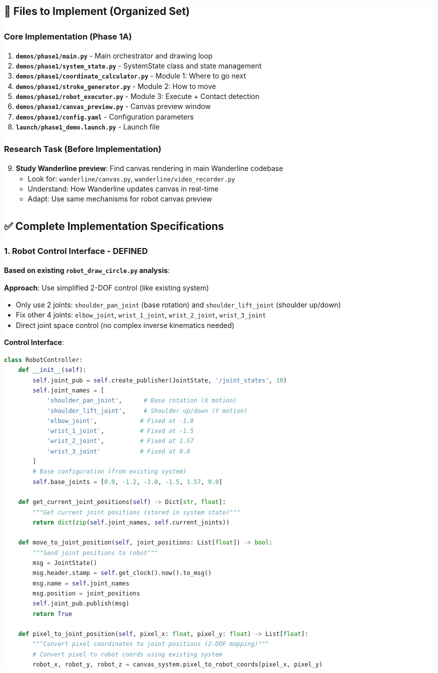 ## 📁 Files to Implement (Organized Set)

### Core Implementation (Phase 1A)
1. **`demos/phase1/main.py`** - Main orchestrator and drawing loop
2. **`demos/phase1/system_state.py`** - SystemState class and state management
3. **`demos/phase1/coordinate_calculator.py`** - Module 1: Where to go next
4. **`demos/phase1/stroke_generator.py`** - Module 2: How to move
5. **`demos/phase1/robot_executor.py`** - Module 3: Execute + Contact detection
6. **`demos/phase1/canvas_preview.py`** - Canvas preview window
7. **`demos/phase1/config.yaml`** - Configuration parameters
8. **`launch/phase1_demo.launch.py`** - Launch file

### Research Task (Before Implementation)
9. **Study Wanderline preview**: Find canvas rendering in main Wanderline codebase
   - Look for: `wanderline/canvas.py`, `wanderline/video_recorder.py`
   - Understand: How Wanderline updates canvas in real-time
   - Adapt: Use same mechanisms for robot canvas preview

## ✅ Complete Implementation Specifications

### 1. **Robot Control Interface - DEFINED**
**Based on existing `robot_draw_circle.py` analysis**:

**Approach**: Use simplified 2-DOF control (like existing system)
- Only use 2 joints: `shoulder_pan_joint` (base rotation) and `shoulder_lift_joint` (shoulder up/down)
- Fix other 4 joints: `elbow_joint`, `wrist_1_joint`, `wrist_2_joint`, `wrist_3_joint`
- Direct joint space control (no complex inverse kinematics needed)

**Control Interface**:
```python
class RobotController:
    def __init__(self):
        self.joint_pub = self.create_publisher(JointState, '/joint_states', 10)
        self.joint_names = [
            'shoulder_pan_joint',      # Base rotation (X motion)
            'shoulder_lift_joint',     # Shoulder up/down (Y motion)
            'elbow_joint',            # Fixed at -1.0
            'wrist_1_joint',          # Fixed at -1.5
            'wrist_2_joint',          # Fixed at 1.57
            'wrist_3_joint'           # Fixed at 0.0
        ]
        # Base configuration (from existing system)
        self.base_joints = [0.0, -1.2, -1.0, -1.5, 1.57, 0.0]
    
    def get_current_joint_positions(self) -> Dict[str, float]:
        """Get current joint positions (stored in system state)"""
        return dict(zip(self.joint_names, self.current_joints))
    
    def move_to_joint_position(self, joint_positions: List[float]) -> bool:
        """Send joint positions to robot"""
        msg = JointState()
        msg.header.stamp = self.get_clock().now().to_msg()
        msg.name = self.joint_names
        msg.position = joint_positions
        self.joint_pub.publish(msg)
        return True
    
    def pixel_to_joint_position(self, pixel_x: float, pixel_y: float) -> List[float]:
        """Convert pixel coordinates to joint positions (2-DOF mapping)"""
        # Convert pixel to robot coords using existing system
        robot_x, robot_y, robot_z = canvas_system.pixel_to_robot_coords(pixel_x, pixel_y)
```